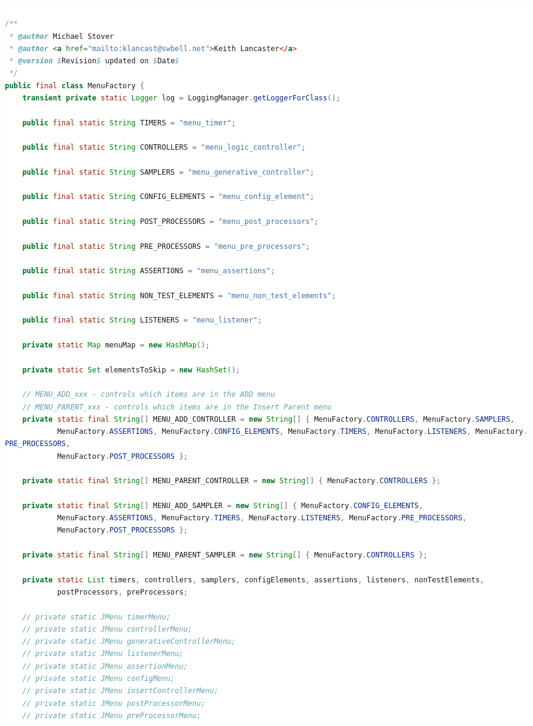 ```java

/**
 * @author Michael Stover
 * @author <a href="mailto:klancast@swbell.net">Keith Lancaster</a>
 * @version $Revision$ updated on $Date$
 */
public final class MenuFactory {
	transient private static Logger log = LoggingManager.getLoggerForClass();

	public final static String TIMERS = "menu_timer";

	public final static String CONTROLLERS = "menu_logic_controller";

	public final static String SAMPLERS = "menu_generative_controller";

	public final static String CONFIG_ELEMENTS = "menu_config_element";

	public final static String POST_PROCESSORS = "menu_post_processors";

	public final static String PRE_PROCESSORS = "menu_pre_processors";

	public final static String ASSERTIONS = "menu_assertions";

	public final static String NON_TEST_ELEMENTS = "menu_non_test_elements";

	public final static String LISTENERS = "menu_listener";

	private static Map menuMap = new HashMap();

	private static Set elementsToSkip = new HashSet();

	// MENU_ADD_xxx - controls which items are in the ADD menu
	// MENU_PARENT_xxx - controls which items are in the Insert Parent menu
	private static final String[] MENU_ADD_CONTROLLER = new String[] { MenuFactory.CONTROLLERS, MenuFactory.SAMPLERS,
			MenuFactory.ASSERTIONS, MenuFactory.CONFIG_ELEMENTS, MenuFactory.TIMERS, MenuFactory.LISTENERS, MenuFactory.PRE_PROCESSORS,
			MenuFactory.POST_PROCESSORS };

	private static final String[] MENU_PARENT_CONTROLLER = new String[] { MenuFactory.CONTROLLERS };

	private static final String[] MENU_ADD_SAMPLER = new String[] { MenuFactory.CONFIG_ELEMENTS,
			MenuFactory.ASSERTIONS, MenuFactory.TIMERS, MenuFactory.LISTENERS, MenuFactory.PRE_PROCESSORS,
			MenuFactory.POST_PROCESSORS };

	private static final String[] MENU_PARENT_SAMPLER = new String[] { MenuFactory.CONTROLLERS };

	private static List timers, controllers, samplers, configElements, assertions, listeners, nonTestElements,
			postProcessors, preProcessors;

	// private static JMenu timerMenu;
	// private static JMenu controllerMenu;
	// private static JMenu generativeControllerMenu;
	// private static JMenu listenerMenu;
	// private static JMenu assertionMenu;
	// private static JMenu configMenu;
	// private static JMenu insertControllerMenu;
	// private static JMenu postProcessorMenu;
	// private static JMenu preProcessorMenu;

```